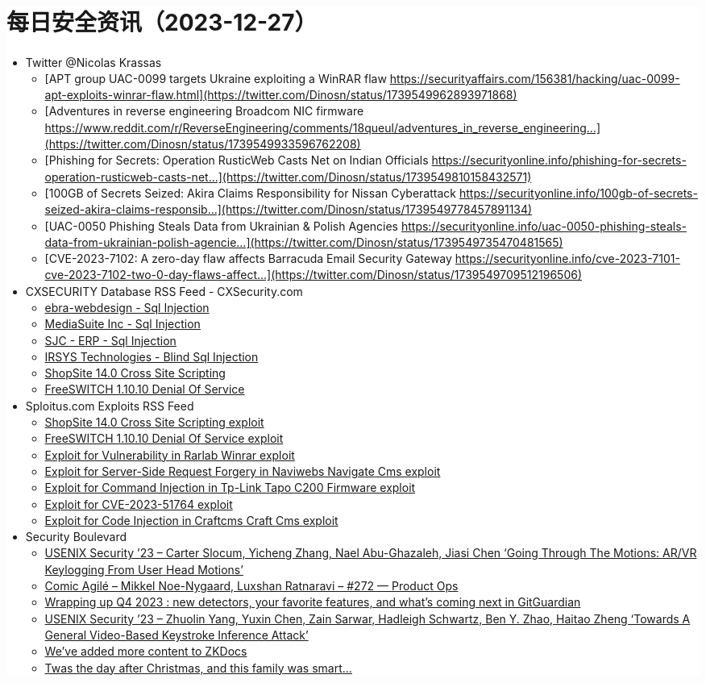 # 每日安全资讯（2023-12-27）

- Twitter @Nicolas Krassas
  - [APT group UAC-0099 targets Ukraine exploiting a WinRAR flaw https://securityaffairs.com/156381/hacking/uac-0099-apt-exploits-winrar-flaw.html](https://twitter.com/Dinosn/status/1739549962893971868)
  - [Adventures in reverse engineering Broadcom NIC firmware https://www.reddit.com/r/ReverseEngineering/comments/18queul/adventures_in_reverse_engineering...](https://twitter.com/Dinosn/status/1739549933596762208)
  - [Phishing for Secrets: Operation RusticWeb Casts Net on Indian Officials https://securityonline.info/phishing-for-secrets-operation-rusticweb-casts-net...](https://twitter.com/Dinosn/status/1739549810158432571)
  - [100GB of Secrets Seized: Akira Claims Responsibility for Nissan Cyberattack https://securityonline.info/100gb-of-secrets-seized-akira-claims-responsib...](https://twitter.com/Dinosn/status/1739549778457891134)
  - [UAC-0050 Phishing Steals Data from Ukrainian & Polish Agencies https://securityonline.info/uac-0050-phishing-steals-data-from-ukrainian-polish-agencie...](https://twitter.com/Dinosn/status/1739549735470481565)
  - [CVE-2023-7102: A zero-day flaw affects Barracuda Email Security Gateway https://securityonline.info/cve-2023-7101-cve-2023-7102-two-0-day-flaws-affect...](https://twitter.com/Dinosn/status/1739549709512196506)
- CXSECURITY Database RSS Feed - CXSecurity.com
  - [ebra-webdesign - Sql Injection](https://cxsecurity.com/issue/WLB-2023120051)
  - [MediaSuite Inc - Sql Injection](https://cxsecurity.com/issue/WLB-2023120050)
  - [SJC - ERP - Sql Injection](https://cxsecurity.com/issue/WLB-2023120049)
  - [IRSYS Technologies - Blind Sql Injection](https://cxsecurity.com/issue/WLB-2023120048)
  - [ShopSite 14.0 Cross Site Scripting](https://cxsecurity.com/issue/WLB-2023120047)
  - [FreeSWITCH 1.10.10 Denial Of Service](https://cxsecurity.com/issue/WLB-2023120046)
- Sploitus.com Exploits RSS Feed
  - [ShopSite 14.0 Cross Site Scripting exploit](https://sploitus.com/exploit?id=PACKETSTORM:176312&utm_source=rss&utm_medium=rss)
  - [FreeSWITCH 1.10.10 Denial Of Service exploit](https://sploitus.com/exploit?id=PACKETSTORM:176311&utm_source=rss&utm_medium=rss)
  - [Exploit for Vulnerability in Rarlab Winrar exploit](https://sploitus.com/exploit?id=6410E667-ECF3-5572-B1E2-6F5DD179335C&utm_source=rss&utm_medium=rss)
  - [Exploit for Server-Side Request Forgery in Naviwebs Navigate Cms exploit](https://sploitus.com/exploit?id=4AA79910-B5FC-57D2-9D22-4027A8B2CBC6&utm_source=rss&utm_medium=rss)
  - [Exploit for Command Injection in Tp-Link Tapo C200 Firmware exploit](https://sploitus.com/exploit?id=8AEB5F76-FDD8-5C1A-A818-24FF5E48CD61&utm_source=rss&utm_medium=rss)
  - [Exploit for CVE-2023-51764 exploit](https://sploitus.com/exploit?id=226221AD-E7AC-5CCF-9E9D-4A9C85252A42&utm_source=rss&utm_medium=rss)
  - [Exploit for Code Injection in Craftcms Craft Cms exploit](https://sploitus.com/exploit?id=9BE6E27E-B032-5EF7-9202-8738A3FB380A&utm_source=rss&utm_medium=rss)
- Security Boulevard
  - [USENIX Security ’23 – Carter Slocum, Yicheng Zhang, Nael Abu-Ghazaleh, Jiasi Chen ‘Going Through The Motions: AR/VR Keylogging From User Head Motions’](https://securityboulevard.com/2023/12/usenix-security-23-carter-slocum-yicheng-zhang-nael-abu-ghazaleh-jiasi-chen-going-through-the-motions-ar-vr-keylogging-from-user-head-motions/)
  - [Comic Agilé – Mikkel Noe-Nygaard, Luxshan Ratnaravi – #272 — Product Ops](https://securityboulevard.com/2023/12/comic-agile-mikkel-noe-nygaard-luxshan-ratnaravi-272-product-ops/)
  - [Wrapping up Q4 2023 : new detectors, your favorite features, and what’s coming next in GitGuardian](https://securityboulevard.com/2023/12/wrapping-up-q4-2023-new-detectors-your-favorite-features-and-whats-coming-next-in-gitguardian/)
  - [USENIX Security ’23 – Zhuolin Yang, Yuxin Chen, Zain Sarwar, Hadleigh Schwartz, Ben Y. Zhao, Haitao Zheng ‘Towards A General Video-Based Keystroke Inference Attack’](https://securityboulevard.com/2023/12/usenix-security-23-zhuolin-yang-yuxin-chen-zain-sarwar-hadleigh-schwartz-ben-y-zhao-haitao-zheng-towards-a-general-video-based-keystroke-inference-attack/)
  - [We’ve added more content to ZKDocs](https://securityboulevard.com/2023/12/weve-added-more-content-to-zkdocs/)
  - [Twas the day after Christmas, and this family was smart…](https://securityboulevard.com/2023/12/twas-the-day-after-christmas-and-this-family-was-smart/)